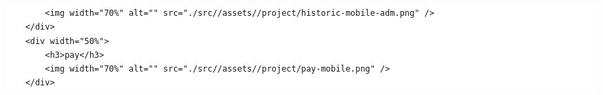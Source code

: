             <img width="70%" alt="" src="./src//assets//project/historic-mobile-adm.png" />
        </div>
        <div width="50%"> 
            <h3>pay</h3>
            <img width="70%" alt="" src="./src//assets//project/pay-mobile.png" />
        </div>
      